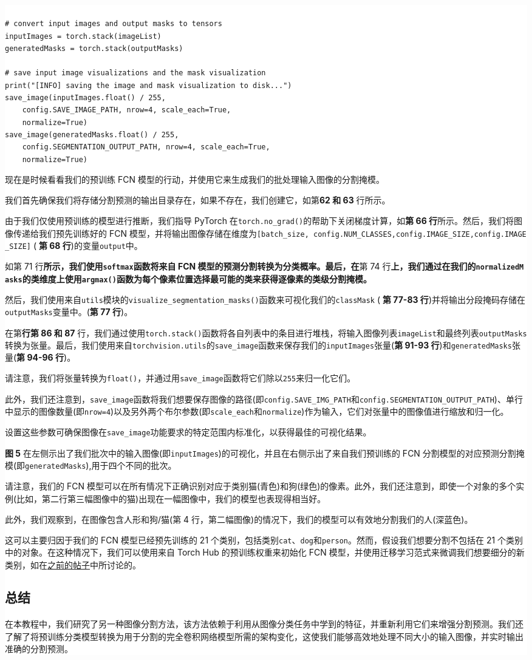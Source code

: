 ```

# convert input images and output masks to tensors
inputImages = torch.stack(imageList)
generatedMasks = torch.stack(outputMasks)

# save input image visualizations and the mask visualization
print("[INFO] saving the image and mask visualization to disk...")
save_image(inputImages.float() / 255,
	config.SAVE_IMAGE_PATH, nrow=4, scale_each=True,
	normalize=True)
save_image(generatedMasks.float() / 255,
	config.SEGMENTATION_OUTPUT_PATH, nrow=4, scale_each=True,
	normalize=True)
```

现在是时候看看我们的预训练 FCN 模型的行动，并使用它来生成我们的批处理输入图像的分割掩模。

我们首先确保我们将存储分割预测的输出目录存在，如果不存在，我们创建它，如第**62 和 63** 行所示。

由于我们仅使用预训练的模型进行推断，我们指导 PyTorch 在`torch.no_grad()`的帮助下关闭梯度计算，如**第 66 行**所示。然后，我们将图像传递给我们预先训练好的 FCN 模型，并将输出图像存储在维度为`[batch_size, config.NUM_CLASSES,config.IMAGE_SIZE,config.IMAGE_SIZE]` ( **第 68 行**)的变量`output`中。

如第 71 行**所示，我们使用`softmax`函数将来自 FCN 模型的预测分割转换为分类概率。最后，在**第 74 行**上，我们通过在我们的`normalizedMasks`的类维度上使用`argmax()`函数为每个像素位置选择最可能的类来获得逐像素的类级分割掩模。**

然后，我们使用来自`utils`模块的`visualize_segmentation_masks()`函数来可视化我们的`classMask` ( **第 77-83 行**)并将输出分段掩码存储在`outputMasks`变量中。(**第 77 行**)。

在第**行第 86 和 87** 行，我们通过使用`torch.stack()`函数将各自列表中的条目进行堆栈，将输入图像列表`imageList`和最终列表`outputMasks`转换为张量。最后，我们使用来自`torchvision.utils`的`save_image`函数来保存我们的`inputImages`张量(**第 91-93 行**)和`generatedMasks`张量(**第 94-96 行**)。

请注意，我们将张量转换为`float()`，并通过用`save_image`函数将它们除以`255`来归一化它们。

此外，我们还注意到，`save_image`函数将我们想要保存图像的路径(即`config.SAVE_IMG_PATH`和`config.SEGMENTATION_OUTPUT_PATH`)、单行中显示的图像数量(即`nrow=4`)以及另外两个布尔参数(即`scale_each`和`normalize`)作为输入，它们对张量中的图像值进行缩放和归一化。

设置这些参数可确保图像在`save_image`功能要求的特定范围内标准化，以获得最佳的可视化结果。

**图 5** 在左侧示出了我们批次中的输入图像(即`inputImages`)的可视化，并且在右侧示出了来自我们预训练的 FCN 分割模型的对应预测分割掩模(即`generatedMasks`),用于四个不同的批次。

请注意，我们的 FCN 模型可以在所有情况下正确识别对应于类别猫(青色)和狗(绿色)的像素。此外，我们还注意到，即使一个对象的多个实例(比如，第二行第三幅图像中的猫)出现在一幅图像中，我们的模型也表现得相当好。

此外，我们观察到，在图像包含人形和狗/猫(第 4 行，第二幅图像)的情况下，我们的模型可以有效地分割我们的人(深蓝色)。

这可以主要归因于我们的 FCN 模型已经预先训练的 21 个类别，包括类别`cat`、`dog`和`person`。然而，假设我们想要分割不包括在 21 个类别中的对象。在这种情况下，我们可以使用来自 Torch Hub 的预训练权重来初始化 FCN 模型，并使用迁移学习范式来微调我们想要细分的新类别，如在[之前的帖子](https://pyimagesearch.com/2021/10/11/pytorch-transfer-learning-and-image-classification/)中所讨论的。

## **总结**

在本教程中，我们研究了另一种图像分割方法，该方法依赖于利用从图像分类任务中学到的特征，并重新利用它们来增强分割预测。我们还了解了将预训练分类模型转换为用于分割的完全卷积网络模型所需的架构变化，这使我们能够高效地处理不同大小的输入图像，并实时输出准确的分割预测。
